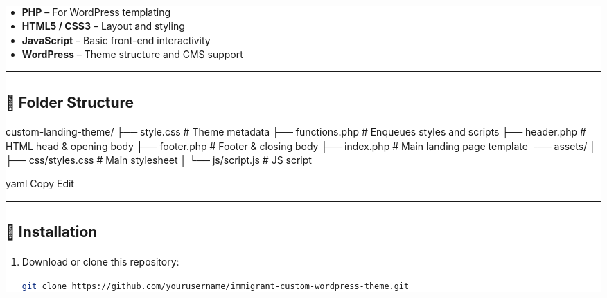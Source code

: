 - **PHP** – For WordPress templating
- **HTML5 / CSS3** – Layout and styling
- **JavaScript** – Basic front-end interactivity
- **WordPress** – Theme structure and CMS support

---

## 📁 Folder Structure

custom-landing-theme/
├── style.css # Theme metadata
├── functions.php # Enqueues styles and scripts
├── header.php # HTML head & opening body
├── footer.php # Footer & closing body
├── index.php # Main landing page template
├── assets/
│ ├── css/styles.css # Main stylesheet
│ └── js/script.js # JS script

yaml
Copy
Edit

---

## 🚀 Installation

1. Download or clone this repository:
   ```bash
   git clone https://github.com/yourusername/immigrant-custom-wordpress-theme.git

